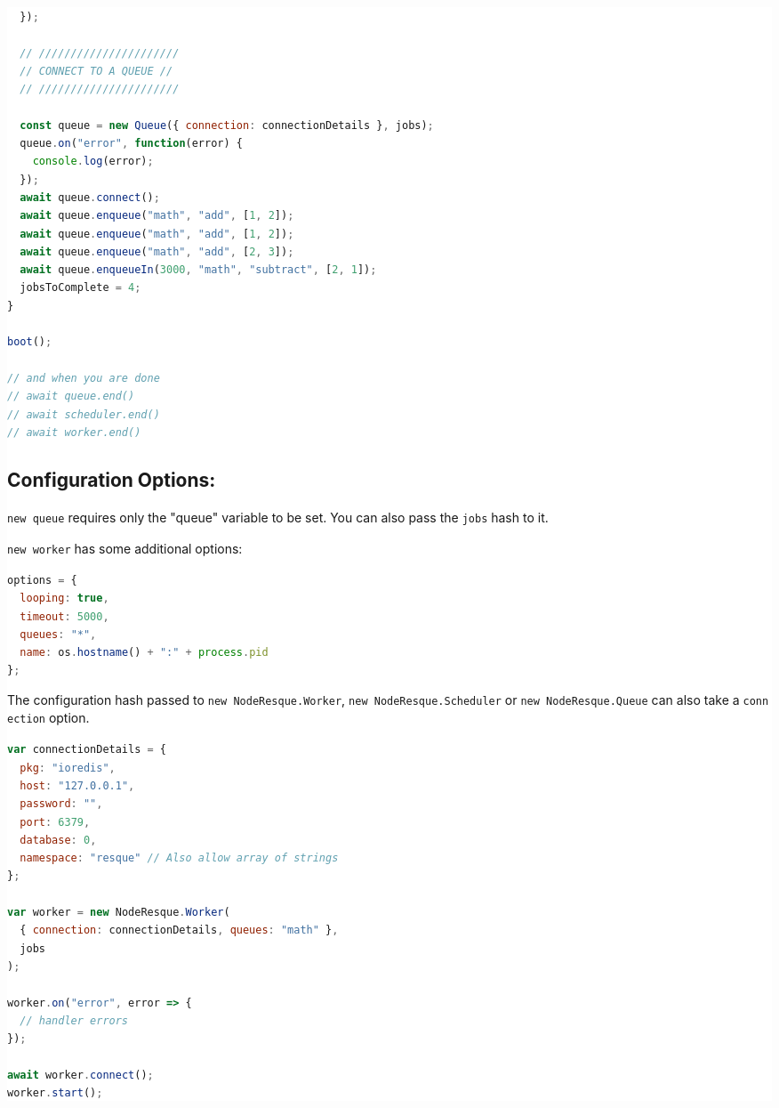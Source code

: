 ```javascript
  });

  // //////////////////////
  // CONNECT TO A QUEUE //
  // //////////////////////

  const queue = new Queue({ connection: connectionDetails }, jobs);
  queue.on("error", function(error) {
    console.log(error);
  });
  await queue.connect();
  await queue.enqueue("math", "add", [1, 2]);
  await queue.enqueue("math", "add", [1, 2]);
  await queue.enqueue("math", "add", [2, 3]);
  await queue.enqueueIn(3000, "math", "subtract", [2, 1]);
  jobsToComplete = 4;
}

boot();

// and when you are done
// await queue.end()
// await scheduler.end()
// await worker.end()
```

## Configuration Options:

`new queue` requires only the "queue" variable to be set. You can also pass the `jobs` hash to it.

`new worker` has some additional options:

```javascript
options = {
  looping: true,
  timeout: 5000,
  queues: "*",
  name: os.hostname() + ":" + process.pid
};
```

The configuration hash passed to `new NodeResque.Worker`, `new NodeResque.Scheduler` or `new NodeResque.Queue` can also take a `connection` option.

```javascript
var connectionDetails = {
  pkg: "ioredis",
  host: "127.0.0.1",
  password: "",
  port: 6379,
  database: 0,
  namespace: "resque" // Also allow array of strings
};

var worker = new NodeResque.Worker(
  { connection: connectionDetails, queues: "math" },
  jobs
);

worker.on("error", error => {
  // handler errors
});

await worker.connect();
worker.start();
```

[domain]: https://nodejs.org/api/domain.html
[process.onexit]: https://nodejs.org/api/process.html#process_event_exit